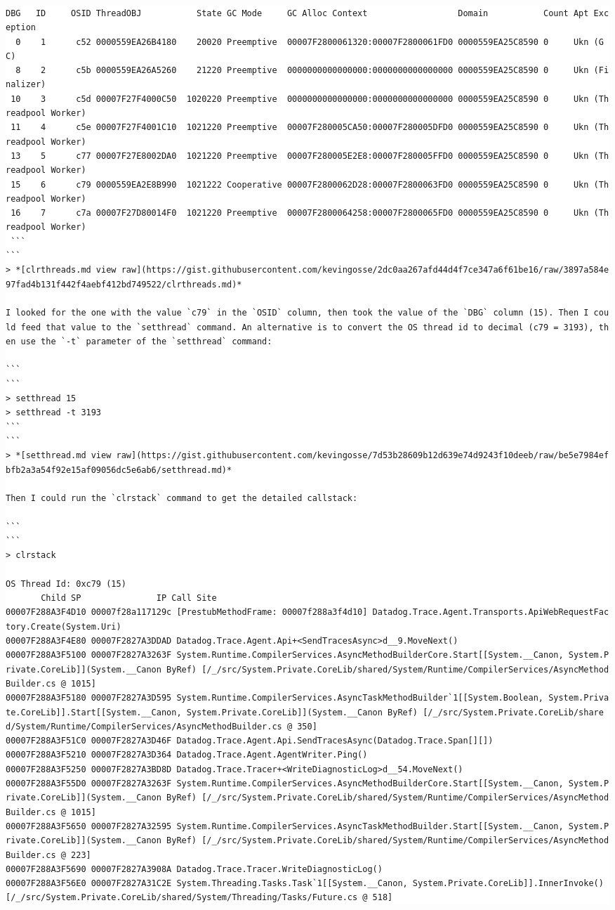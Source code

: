  ~~~~ c52
 DBG   ID     OSID ThreadOBJ           State GC Mode     GC Alloc Context                  Domain           Count Apt Exception
   0    1      c52 0000559EA26B4180    20020 Preemptive  00007F2800061320:00007F2800061FD0 0000559EA25C8590 0     Ukn (GC)
   8    2      c5b 0000559EA26A5260    21220 Preemptive  0000000000000000:0000000000000000 0000559EA25C8590 0     Ukn (Finalizer)
  10    3      c5d 00007F27F4000C50  1020220 Preemptive  0000000000000000:0000000000000000 0000559EA25C8590 0     Ukn (Threadpool Worker)
  11    4      c5e 00007F27F4001C10  1021220 Preemptive  00007F280005CA50:00007F280005DFD0 0000559EA25C8590 0     Ukn (Threadpool Worker)
  13    5      c77 00007F27E8002DA0  1021220 Preemptive  00007F280005E2E8:00007F280005FFD0 0000559EA25C8590 0     Ukn (Threadpool Worker)
  15    6      c79 0000559EA2E8B990  1021222 Cooperative 00007F2800062D28:00007F2800063FD0 0000559EA25C8590 0     Ukn (Threadpool Worker)
  16    7      c7a 00007F27D80014F0  1021220 Preemptive  00007F2800064258:00007F2800065FD0 0000559EA25C8590 0     Ukn (Threadpool Worker)
  ```
```
> *[clrthreads.md view raw](https://gist.githubusercontent.com/kevingosse/2dc0aa267afd44d4f7ce347a6f61be16/raw/3897a584e97fad4b131f442f4aebf412bd749522/clrthreads.md)*

I looked for the one with the value `c79` in the `OSID` column, then took the value of the `DBG` column (15). Then I could feed that value to the `setthread` command. An alternative is to convert the OS thread id to decimal (c79 = 3193), then use the `-t` parameter of the `setthread` command:

```
```
> setthread 15
> setthread -t 3193
```
```
> *[setthread.md view raw](https://gist.githubusercontent.com/kevingosse/7d53b28609b12d639e74d9243f10deeb/raw/be5e7984efbfb2a3a54f92e15af09056dc5e6ab6/setthread.md)*

Then I could run the `clrstack` command to get the detailed callstack:

```
```
> clrstack

OS Thread Id: 0xc79 (15)
        Child SP               IP Call Site
00007F288A3F4D10 00007f28a117129c [PrestubMethodFrame: 00007f288a3f4d10] Datadog.Trace.Agent.Transports.ApiWebRequestFactory.Create(System.Uri)
00007F288A3F4E80 00007F2827A3DDAD Datadog.Trace.Agent.Api+<SendTracesAsync>d__9.MoveNext()
00007F288A3F5100 00007F2827A3263F System.Runtime.CompilerServices.AsyncMethodBuilderCore.Start[[System.__Canon, System.Private.CoreLib]](System.__Canon ByRef) [/_/src/System.Private.CoreLib/shared/System/Runtime/CompilerServices/AsyncMethodBuilder.cs @ 1015]
00007F288A3F5180 00007F2827A3D595 System.Runtime.CompilerServices.AsyncTaskMethodBuilder`1[[System.Boolean, System.Private.CoreLib]].Start[[System.__Canon, System.Private.CoreLib]](System.__Canon ByRef) [/_/src/System.Private.CoreLib/shared/System/Runtime/CompilerServices/AsyncMethodBuilder.cs @ 350]
00007F288A3F51C0 00007F2827A3D46F Datadog.Trace.Agent.Api.SendTracesAsync(Datadog.Trace.Span[][])
00007F288A3F5210 00007F2827A3D364 Datadog.Trace.Agent.AgentWriter.Ping()
00007F288A3F5250 00007F2827A3BD8D Datadog.Trace.Tracer+<WriteDiagnosticLog>d__54.MoveNext()
00007F288A3F55D0 00007F2827A3263F System.Runtime.CompilerServices.AsyncMethodBuilderCore.Start[[System.__Canon, System.Private.CoreLib]](System.__Canon ByRef) [/_/src/System.Private.CoreLib/shared/System/Runtime/CompilerServices/AsyncMethodBuilder.cs @ 1015]
00007F288A3F5650 00007F2827A32595 System.Runtime.CompilerServices.AsyncTaskMethodBuilder.Start[[System.__Canon, System.Private.CoreLib]](System.__Canon ByRef) [/_/src/System.Private.CoreLib/shared/System/Runtime/CompilerServices/AsyncMethodBuilder.cs @ 223]
00007F288A3F5690 00007F2827A3908A Datadog.Trace.Tracer.WriteDiagnosticLog()
00007F288A3F56E0 00007F2827A31C2E System.Threading.Tasks.Task`1[[System.__Canon, System.Private.CoreLib]].InnerInvoke() [/_/src/System.Private.CoreLib/shared/System/Threading/Tasks/Future.cs @ 518]
 ~~~~